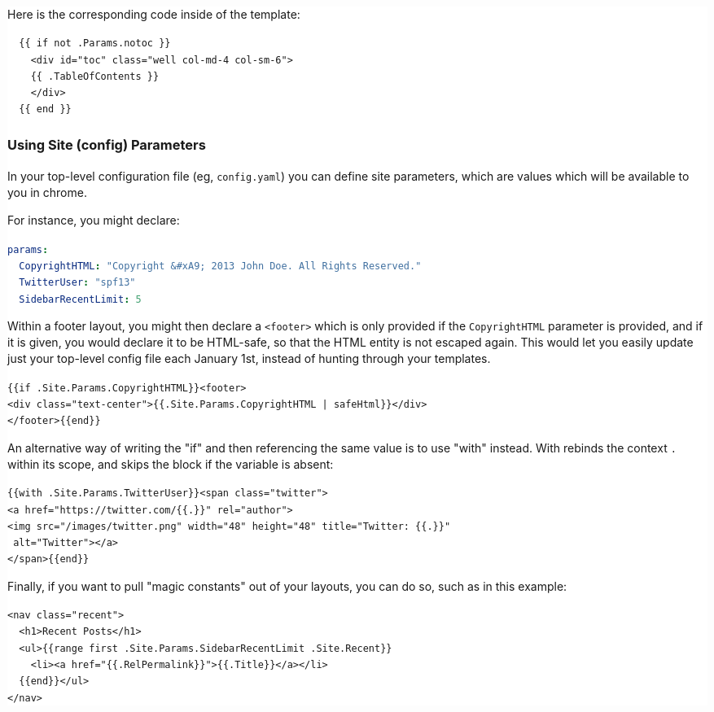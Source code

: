 Here is the corresponding code inside of the template:

```text
  {{ if not .Params.notoc }}
    <div id="toc" class="well col-md-4 col-sm-6">
    {{ .TableOfContents }}
    </div>
  {{ end }}
```

### Using Site \(config\) Parameters

In your top-level configuration file \(eg, `config.yaml`\) you can define site parameters, which are values which will be available to you in chrome.

For instance, you might declare:

```yaml
params:
  CopyrightHTML: "Copyright &#xA9; 2013 John Doe. All Rights Reserved."
  TwitterUser: "spf13"
  SidebarRecentLimit: 5
```

Within a footer layout, you might then declare a `<footer>` which is only provided if the `CopyrightHTML` parameter is provided, and if it is given, you would declare it to be HTML-safe, so that the HTML entity is not escaped again. This would let you easily update just your top-level config file each January 1st, instead of hunting through your templates.

```text
{{if .Site.Params.CopyrightHTML}}<footer>
<div class="text-center">{{.Site.Params.CopyrightHTML | safeHtml}}</div>
</footer>{{end}}
```

An alternative way of writing the "if" and then referencing the same value is to use "with" instead. With rebinds the context `.` within its scope, and skips the block if the variable is absent:

```text
{{with .Site.Params.TwitterUser}}<span class="twitter">
<a href="https://twitter.com/{{.}}" rel="author">
<img src="/images/twitter.png" width="48" height="48" title="Twitter: {{.}}"
 alt="Twitter"></a>
</span>{{end}}
```

Finally, if you want to pull "magic constants" out of your layouts, you can do so, such as in this example:

```text
<nav class="recent">
  <h1>Recent Posts</h1>
  <ul>{{range first .Site.Params.SidebarRecentLimit .Site.Recent}}
    <li><a href="{{.RelPermalink}}">{{.Title}}</a></li>
  {{end}}</ul>
</nav>
```

